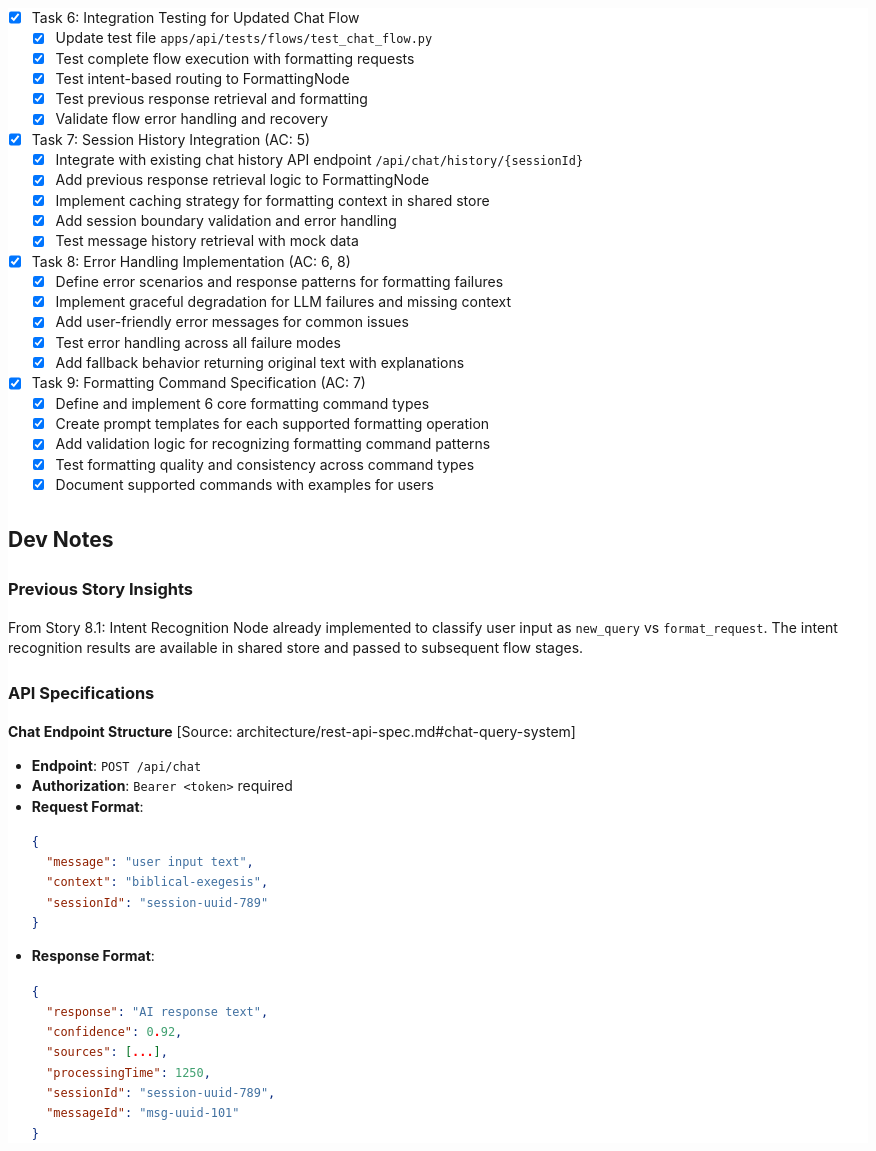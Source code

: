 - [x] Task 6: Integration Testing for Updated Chat Flow
  - [x] Update test file `apps/api/tests/flows/test_chat_flow.py`
  - [x] Test complete flow execution with formatting requests
  - [x] Test intent-based routing to FormattingNode
  - [x] Test previous response retrieval and formatting
  - [x] Validate flow error handling and recovery

- [x] Task 7: Session History Integration (AC: 5)
  - [x] Integrate with existing chat history API endpoint `/api/chat/history/{sessionId}`
  - [x] Add previous response retrieval logic to FormattingNode
  - [x] Implement caching strategy for formatting context in shared store
  - [x] Add session boundary validation and error handling
  - [x] Test message history retrieval with mock data

- [x] Task 8: Error Handling Implementation (AC: 6, 8)
  - [x] Define error scenarios and response patterns for formatting failures
  - [x] Implement graceful degradation for LLM failures and missing context
  - [x] Add user-friendly error messages for common issues
  - [x] Test error handling across all failure modes
  - [x] Add fallback behavior returning original text with explanations

- [x] Task 9: Formatting Command Specification (AC: 7)
  - [x] Define and implement 6 core formatting command types
  - [x] Create prompt templates for each supported formatting operation
  - [x] Add validation logic for recognizing formatting command patterns
  - [x] Test formatting quality and consistency across command types
  - [x] Document supported commands with examples for users

## Dev Notes

### Previous Story Insights
From Story 8.1: Intent Recognition Node already implemented to classify user input as `new_query` vs `format_request`. The intent recognition results are available in shared store and passed to subsequent flow stages.

### API Specifications
**Chat Endpoint Structure** [Source: architecture/rest-api-spec.md#chat-query-system]
- **Endpoint**: `POST /api/chat`
- **Authorization**: `Bearer <token>` required
- **Request Format**:
  ```json
  {
    "message": "user input text",
    "context": "biblical-exegesis",
    "sessionId": "session-uuid-789"
  }
  ```
- **Response Format**:
  ```json
  {
    "response": "AI response text",
    "confidence": 0.92,
    "sources": [...],
    "processingTime": 1250,
    "sessionId": "session-uuid-789",
    "messageId": "msg-uuid-101"
  }
  ```
